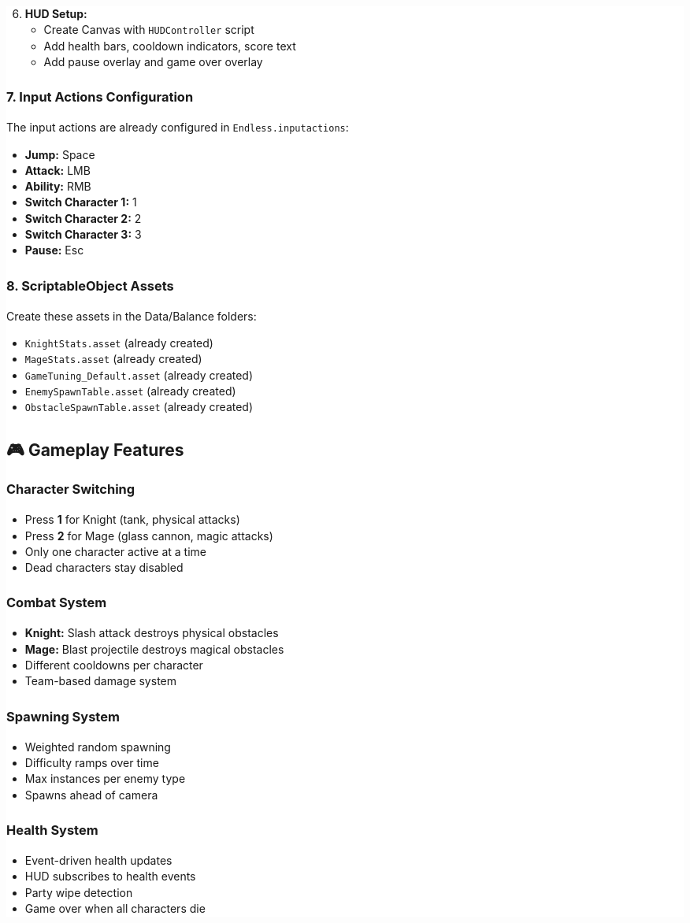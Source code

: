 6. **HUD Setup:**
   - Create Canvas with `HUDController` script
   - Add health bars, cooldown indicators, score text
   - Add pause overlay and game over overlay

### 7. Input Actions Configuration

The input actions are already configured in `Endless.inputactions`:
- **Jump:** Space
- **Attack:** LMB
- **Ability:** RMB  
- **Switch Character 1:** 1
- **Switch Character 2:** 2
- **Switch Character 3:** 3
- **Pause:** Esc

### 8. ScriptableObject Assets

Create these assets in the Data/Balance folders:
- `KnightStats.asset` (already created)
- `MageStats.asset` (already created)
- `GameTuning_Default.asset` (already created)
- `EnemySpawnTable.asset` (already created)
- `ObstacleSpawnTable.asset` (already created)

## 🎮 Gameplay Features

### Character Switching
- Press **1** for Knight (tank, physical attacks)
- Press **2** for Mage (glass cannon, magic attacks)
- Only one character active at a time
- Dead characters stay disabled

### Combat System
- **Knight:** Slash attack destroys physical obstacles
- **Mage:** Blast projectile destroys magical obstacles
- Different cooldowns per character
- Team-based damage system

### Spawning System
- Weighted random spawning
- Difficulty ramps over time
- Max instances per enemy type
- Spawns ahead of camera

### Health System
- Event-driven health updates
- HUD subscribes to health events
- Party wipe detection
- Game over when all characters die
